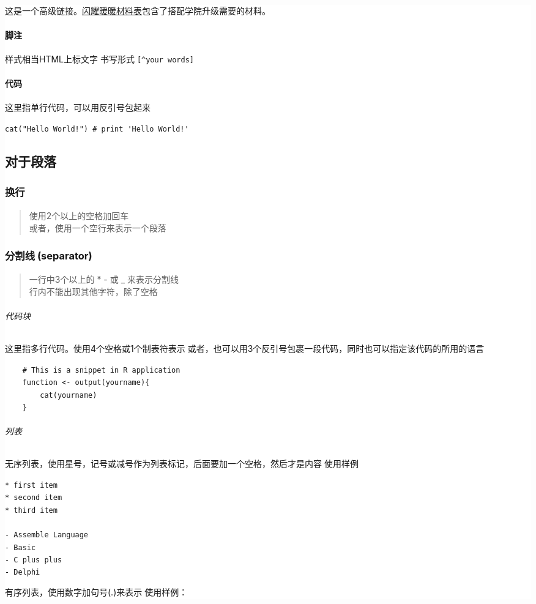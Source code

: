 这是一个高级链接。[闪耀暖暖材料表][NikkiMedia]包含了搭配学院升级需要的材料。


[NikkiMedia]: https://github.com/Furret2018/NikkiMedia 


#### 脚注
样式相当HTML上标文字
书写形式 `[^your words]`

#### 代码
这里指单行代码，可以用反引号包起来

```
cat("Hello World!") # print 'Hello World!'
```


## 对于段落
### 换行
> 使用2个以上的空格加回车   
> 或者，使用一个空行来表示一个段落


### 分割线 (separator)
> 一行中3个以上的 * - 或 _ 来表示分割线   
> 行内不能出现其他字符，除了空格



###### 代码块
这里指多行代码。使用4个空格或1个制表符表示
或者，也可以用3个反引号包裹一段代码，同时也可以指定该代码的所用的语言
```
    # This is a snippet in R application 
    function <- output(yourname){
        cat(yourname)
    }
```




###### 列表
无序列表，使用星号，记号或减号作为列表标记，后面要加一个空格，然后才是内容
使用样例 

````
* first item
* second item
* third item

- Assemble Language
- Basic
- C plus plus
- Delphi

````
有序列表，使用数字加句号(.)来表示
使用样例：


[athenaavator]: http://ys-n.ys168.com/600447130/k4K44533K84M73lpimmq/12962442.png